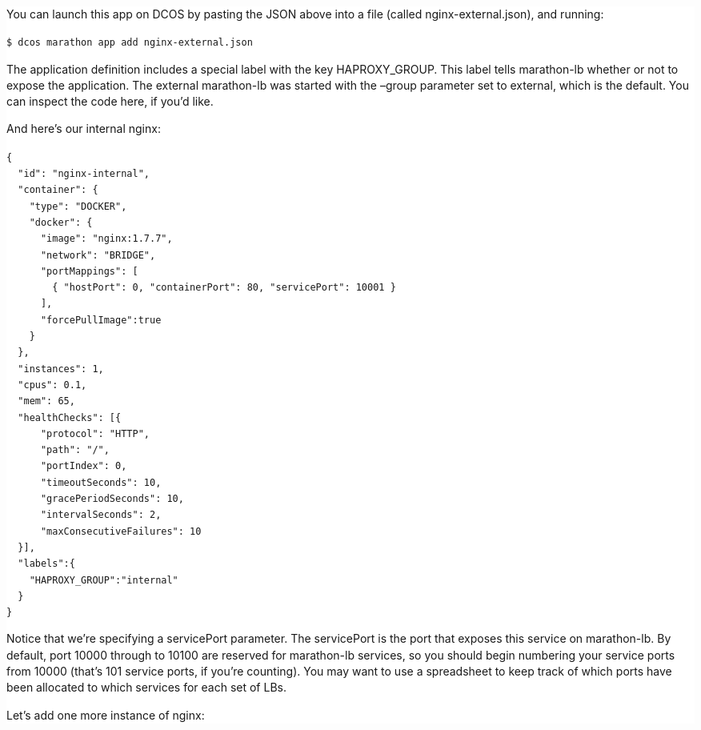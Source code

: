 You can launch this app on DCOS by pasting the JSON above into a file (called nginx-external.json), and running:


```plain_text
$ dcos marathon app add nginx-external.json
```

The application definition includes a special label with the key HAPROXY_GROUP. This label tells marathon-lb whether or not to expose the application. The external marathon-lb was started with the –group parameter set to external, which is the default. You can inspect the code here, if you’d like.

And here’s our internal nginx:


```plain_text
{
  "id": "nginx-internal",
  "container": {
    "type": "DOCKER",
    "docker": {
      "image": "nginx:1.7.7",
      "network": "BRIDGE",
      "portMappings": [
        { "hostPort": 0, "containerPort": 80, "servicePort": 10001 }
      ],
      "forcePullImage":true
    }
  },
  "instances": 1,
  "cpus": 0.1,
  "mem": 65,
  "healthChecks": [{
      "protocol": "HTTP",
      "path": "/",
      "portIndex": 0,
      "timeoutSeconds": 10,
      "gracePeriodSeconds": 10,
      "intervalSeconds": 2,
      "maxConsecutiveFailures": 10
  }],
  "labels":{
    "HAPROXY_GROUP":"internal"
  }
}
```

Notice that we’re specifying a servicePort parameter. The servicePort is the port that exposes this service on marathon-lb. By default, port 10000 through to 10100 are reserved for marathon-lb services, so you should begin numbering your service ports from 10000 (that’s 101 service ports, if you’re counting). You may want to use a spreadsheet to keep track of which ports have been allocated to which services for each set of LBs.

Let’s add one more instance of nginx:

